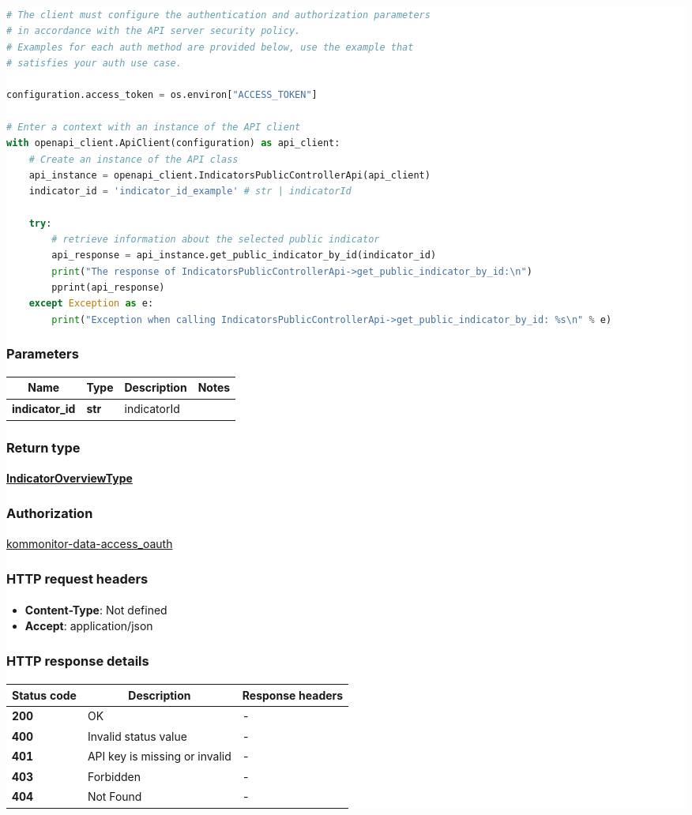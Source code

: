 ```python
# The client must configure the authentication and authorization parameters
# in accordance with the API server security policy.
# Examples for each auth method are provided below, use the example that
# satisfies your auth use case.

configuration.access_token = os.environ["ACCESS_TOKEN"]

# Enter a context with an instance of the API client
with openapi_client.ApiClient(configuration) as api_client:
    # Create an instance of the API class
    api_instance = openapi_client.IndicatorsPublicControllerApi(api_client)
    indicator_id = 'indicator_id_example' # str | indicatorId

    try:
        # retrieve information about the selected public indicator
        api_response = api_instance.get_public_indicator_by_id(indicator_id)
        print("The response of IndicatorsPublicControllerApi->get_public_indicator_by_id:\n")
        pprint(api_response)
    except Exception as e:
        print("Exception when calling IndicatorsPublicControllerApi->get_public_indicator_by_id: %s\n" % e)
```



### Parameters

Name | Type | Description  | Notes
------------- | ------------- | ------------- | -------------
 **indicator_id** | **str**| indicatorId | 

### Return type

[**IndicatorOverviewType**](IndicatorOverviewType.md)

### Authorization

[kommonitor-data-access_oauth](../README.md#kommonitor-data-access_oauth)

### HTTP request headers

 - **Content-Type**: Not defined
 - **Accept**: application/json

### HTTP response details
| Status code | Description | Response headers |
|-------------|-------------|------------------|
**200** | OK |  -  |
**400** | Invalid status value |  -  |
**401** | API key is missing or invalid |  -  |
**403** | Forbidden |  -  |
**404** | Not Found |  -  |
